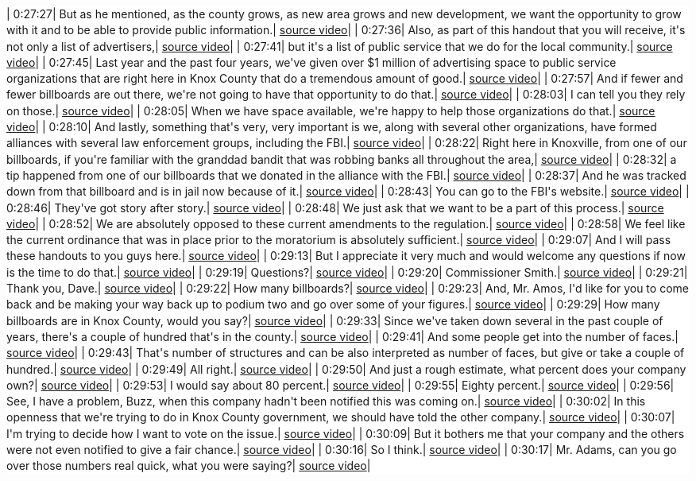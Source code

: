 | 0:27:27| But as he mentioned, as the county grows, as new area grows and new development, we want the opportunity to grow with it and to be able to provide public information.| [source video](https://archive.org/details/cocomws120117?start=1647)|
| 0:27:36| Also, as part of this handout that you will receive, it's not only a list of advertisers,| [source video](https://archive.org/details/cocomws120117?start=1656)|
| 0:27:41| but it's a list of public service that we do for the local community.| [source video](https://archive.org/details/cocomws120117?start=1661)|
| 0:27:45| Last year and the past four years, we've given over $1 million of advertising space to public service organizations that are right here in Knox County that do a tremendous amount of good.| [source video](https://archive.org/details/cocomws120117?start=1665)|
| 0:27:57| And if fewer and fewer billboards are out there, we're not going to have that opportunity to do that.| [source video](https://archive.org/details/cocomws120117?start=1677)|
| 0:28:03| I can tell you they rely on those.| [source video](https://archive.org/details/cocomws120117?start=1683)|
| 0:28:05| When we have space available, we're happy to help those organizations do that.| [source video](https://archive.org/details/cocomws120117?start=1685)|
| 0:28:10| And lastly, something that's very, very important is we, along with several other organizations, have formed alliances with several law enforcement groups, including the FBI.| [source video](https://archive.org/details/cocomws120117?start=1690)|
| 0:28:22| Right here in Knoxville, from one of our billboards, if you're familiar with the granddad bandit that was robbing banks all throughout the area,| [source video](https://archive.org/details/cocomws120117?start=1702)|
| 0:28:32| a tip happened from one of our billboards that we donated in the alliance with the FBI.| [source video](https://archive.org/details/cocomws120117?start=1712)|
| 0:28:37| And he was tracked down from that billboard and is in jail now because of it.| [source video](https://archive.org/details/cocomws120117?start=1717)|
| 0:28:43| You can go to the FBI's website.| [source video](https://archive.org/details/cocomws120117?start=1723)|
| 0:28:46| They've got story after story.| [source video](https://archive.org/details/cocomws120117?start=1726)|
| 0:28:48| We just ask that we want to be a part of this process.| [source video](https://archive.org/details/cocomws120117?start=1728)|
| 0:28:52| We are absolutely opposed to these current amendments to the regulation.| [source video](https://archive.org/details/cocomws120117?start=1732)|
| 0:28:58| We feel like the current ordinance that was in place prior to the moratorium is absolutely sufficient.| [source video](https://archive.org/details/cocomws120117?start=1738)|
| 0:29:07| And I will pass these handouts to you guys here.| [source video](https://archive.org/details/cocomws120117?start=1747)|
| 0:29:13| But I appreciate it very much and would welcome any questions if now is the time to do that.| [source video](https://archive.org/details/cocomws120117?start=1753)|
| 0:29:19| Questions?| [source video](https://archive.org/details/cocomws120117?start=1759)|
| 0:29:20| Commissioner Smith.| [source video](https://archive.org/details/cocomws120117?start=1760)|
| 0:29:21| Thank you, Dave.| [source video](https://archive.org/details/cocomws120117?start=1761)|
| 0:29:22| How many billboards?| [source video](https://archive.org/details/cocomws120117?start=1762)|
| 0:29:23| And, Mr. Amos, I'd like for you to come back and be making your way back up to podium two and go over some of your figures.| [source video](https://archive.org/details/cocomws120117?start=1763)|
| 0:29:29| How many billboards are in Knox County, would you say?| [source video](https://archive.org/details/cocomws120117?start=1769)|
| 0:29:33| Since we've taken down several in the past couple of years, there's a couple of hundred that's in the county.| [source video](https://archive.org/details/cocomws120117?start=1773)|
| 0:29:41| And some people get into the number of faces.| [source video](https://archive.org/details/cocomws120117?start=1781)|
| 0:29:43| That's number of structures and can be also interpreted as number of faces, but give or take a couple of hundred.| [source video](https://archive.org/details/cocomws120117?start=1783)|
| 0:29:49| All right.| [source video](https://archive.org/details/cocomws120117?start=1789)|
| 0:29:50| And just a rough estimate, what percent does your company own?| [source video](https://archive.org/details/cocomws120117?start=1790)|
| 0:29:53| I would say about 80 percent.| [source video](https://archive.org/details/cocomws120117?start=1793)|
| 0:29:55| Eighty percent.| [source video](https://archive.org/details/cocomws120117?start=1795)|
| 0:29:56| See, I have a problem, Buzz, when this company hadn't been notified this was coming on.| [source video](https://archive.org/details/cocomws120117?start=1796)|
| 0:30:02| In this openness that we're trying to do in Knox County government, we should have told the other company.| [source video](https://archive.org/details/cocomws120117?start=1802)|
| 0:30:07| I'm trying to decide how I want to vote on the issue.| [source video](https://archive.org/details/cocomws120117?start=1807)|
| 0:30:09| But it bothers me that your company and the others were not even notified to give a fair chance.| [source video](https://archive.org/details/cocomws120117?start=1809)|
| 0:30:16| So I think.| [source video](https://archive.org/details/cocomws120117?start=1816)|
| 0:30:17| Mr. Adams, can you go over those numbers real quick, what you were saying?| [source video](https://archive.org/details/cocomws120117?start=1817)|